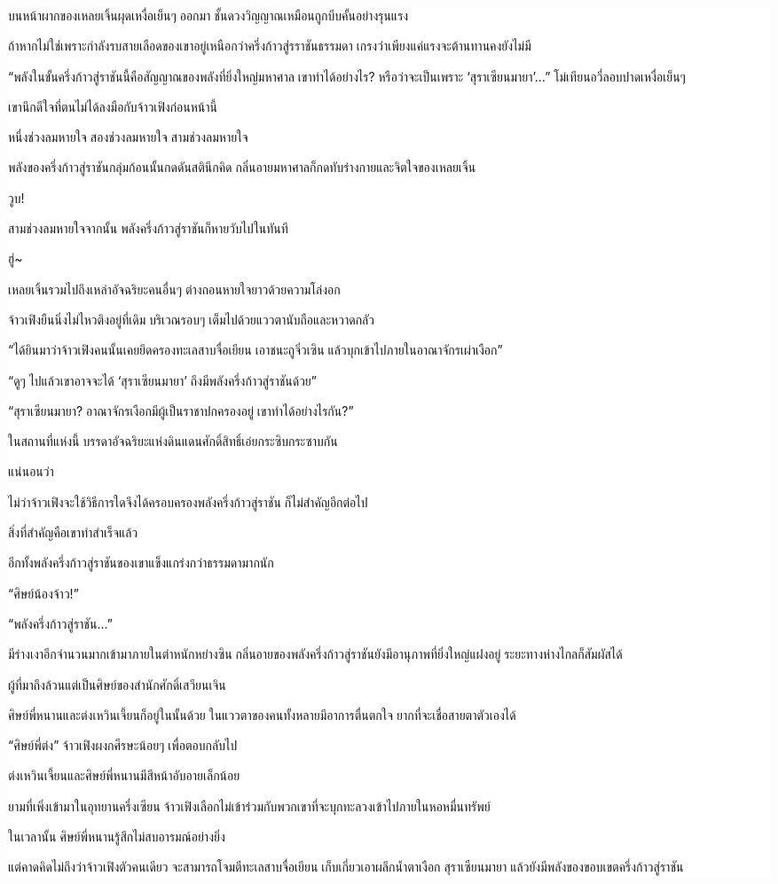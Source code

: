 บนหน้าผากของเหลยเจิ้นผุดเหงื่อเย็นๆ ออกมา ชั้นดวงวิญญาณเหมือนถูกบีบคั้นอย่างรุนแรง

ถ้าหากไม่ใช่เพราะกำลังรบสายเลือดของเขาอยู่เหนือกว่าครึ่งก้าวสู่รราชันธรรมดา เกรงว่าเพียงแค่แรงจะต้านทานคงยังไม่มี

“พลังในขั้นครึ่งก้าวสู่ราชันนี้คือสัญญาณของพลังที่ยิ่งใหญ่มหาศาล เขาทำได้อย่างไร? หรือว่าจะเป็นเพราะ ‘สุราเซียนมายา’…” โม่เทียนอวี่ลอบปาดเหงื่อเย็นๆ

เขานึกดีใจที่ตนไม่ได้ลงมือกับจ้าวเฟิงก่อนหน้านี้

หนึ่งช่วงลมหายใจ สองช่วงลมหายใจ สามช่วงลมหายใจ

พลังของครึ่งก้าวสู่ราชันกลุ่มก้อนนั้นกดดันสตินึกคิด กลิ่นอายมหาศาลก็กดทับร่างกายและจิตใจของเหลยเจิ้น

วูบ!

สามช่วงลมหายใจจากนั้น พลังครึ่งก้าวสู่ราชันก็หายวับไปในทันที

ฮู่~

เหลยเจิ้นรวมไปถึงเหล่าอัจฉริยะคนอื่นๆ ต่างถอนหายใจยาวด้วยความโล่งอก

จ้าวเฟิงยืนนิ่งไม่ไหวติงอยู่ที่เดิม บริเวณรอบๆ เต็มไปด้วยแววตานับถือและหวาดกลัว

“ได้ยินมาว่าจ้าวเฟิงคนนั้นเคยยึดครองทะเลสาบจื่อเยียน เอาชนะถูจิ่วเซิน แล้วบุกเข้าไปภายในอาณาจักรเผ่าเงือก”

“ดูๆ ไปแล้วเขาอาจจะได้ ‘สุราเซียนมายา’ ถึงมีพลังครึ่งก้าวสู่ราชันด้วย”

“สุราเซียนมายา? อาณาจักรเงือกมีผู้เป็นราชาปกครองอยู่ เขาทำได้อย่างไรกัน?”

ในสถานที่แห่งนี้ บรรดาอัจฉริยะแห่งดินแดนศักดิ์สิทธิ์เอ่ยกระซิบกระซาบกัน

แน่นอนว่า

ไม่ว่าจ้าวเฟิงจะใช้วิธีการใดจึงได้ครอบครองพลังครึ่งก้าวสู่ราชัน ก็ไม่สำคัญอีกต่อไป

สิ่งที่สำคัญคือเขาทำสำเร็จแล้ว

อีกทั้งพลังครึ่งก้าวสู่ราชันของเขาแข็งแกร่งกว่าธรรมดามากนัก

“ศิษย์น้องจ้าว!”

“พลังครึ่งก้าวสู่ราชัน…”

มีร่างเงาอีกจำนวนมากเข้ามาภายในตำหนักหย่างซิน กลิ่นอายของพลังครึ่งก้าวสู่ราชันยังมีอานุภาพที่ยิ่งใหญ่แฝงอยู่ ระยะทางห่างไกลก็สัมผัสได้

ผู้ที่มาถึงล้วนแต่เป็นศิษย์ของสำนักศักดิ์เสวียนเจิน

ศิษย์พี่หนานและต่งเหวินเจี้ยนก็อยู่ในนั้นด้วย ในแววตาของคนทั้งหลายมีอาการตื่นตกใจ ยากที่จะเชื่อสายตาตัวเองได้

“ศิษย์พี่ต่ง” จ้าวเฟิงผงกศีรษะน้อยๆ เพื่อตอบกลับไป

ต่งเหวินเจี้ยนและศิษย์พี่หนานมีสีหน้าอับอายเล็กน้อย

ยามที่เพิ่งเข้ามาในอุทยานครึ่งเซียน จ้าวเฟิงเลือกไม่เข้าร่วมกับพวกเขาที่จะบุกทะลวงเข้าไปภายในหอหมื่นทรัพย์

ในเวลานั้น ศิษย์พี่หนานรู้สึกไม่สบอารมณ์อย่างยิ่ง

แต่คาดคิดไม่ถึงว่าจ้าวเฟิงตัวคนเดียว จะสามารถโจมตีทะเลสาบจื่อเยียน เก็บเกี่ยวเอาผลึกน้ำตาเงือก สุราเซียนมายา แล้วยังมีพลังของขอบเขตครึ่งก้าวสู่ราชัน
